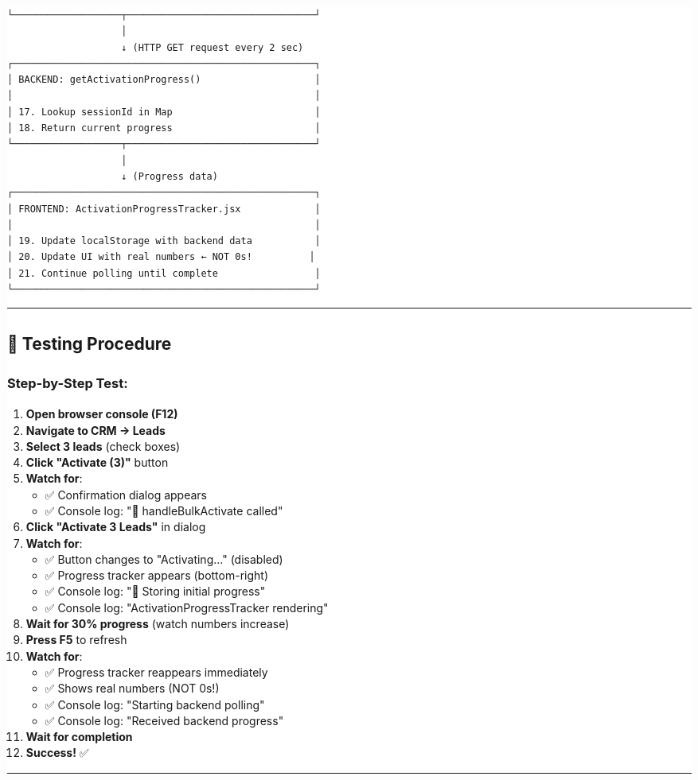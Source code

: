 ```
└───────────────────┬─────────────────────────────────┘
                    │
                    ↓ (HTTP GET request every 2 sec)
┌─────────────────────────────────────────────────────┐
│ BACKEND: getActivationProgress()                    │
│                                                     │
│ 17. Lookup sessionId in Map                         │
│ 18. Return current progress                         │
└───────────────────┬─────────────────────────────────┘
                    │
                    ↓ (Progress data)
┌─────────────────────────────────────────────────────┐
│ FRONTEND: ActivationProgressTracker.jsx             │
│                                                     │
│ 19. Update localStorage with backend data           │
│ 20. Update UI with real numbers ← NOT 0s!          │
│ 21. Continue polling until complete                 │
└─────────────────────────────────────────────────────┘
```

---

## 🧪 Testing Procedure

### Step-by-Step Test:
1. **Open browser console (F12)**
2. **Navigate to CRM → Leads**
3. **Select 3 leads** (check boxes)
4. **Click "Activate (3)"** button
5. **Watch for**:
   - ✅ Confirmation dialog appears
   - ✅ Console log: "🚀 handleBulkActivate called"
6. **Click "Activate 3 Leads"** in dialog
7. **Watch for**:
   - ✅ Button changes to "Activating..." (disabled)
   - ✅ Progress tracker appears (bottom-right)
   - ✅ Console log: "💾 Storing initial progress"
   - ✅ Console log: "ActivationProgressTracker rendering"
8. **Wait for 30% progress** (watch numbers increase)
9. **Press F5** to refresh
10. **Watch for**:
    - ✅ Progress tracker reappears immediately
    - ✅ Shows real numbers (NOT 0s!)
    - ✅ Console log: "Starting backend polling"
    - ✅ Console log: "Received backend progress"
11. **Wait for completion**
12. **Success!** ✅

---
